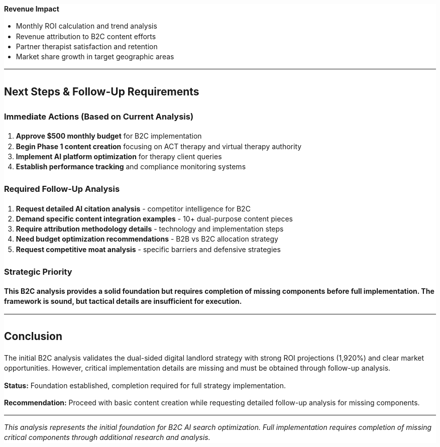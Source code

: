 **Revenue Impact**
- Monthly ROI calculation and trend analysis
- Revenue attribution to B2C content efforts
- Partner therapist satisfaction and retention
- Market share growth in target geographic areas

---

## Next Steps & Follow-Up Requirements

### Immediate Actions (Based on Current Analysis)
1. **Approve $500 monthly budget** for B2C implementation
2. **Begin Phase 1 content creation** focusing on ACT therapy and virtual therapy authority
3. **Implement AI platform optimization** for therapy client queries
4. **Establish performance tracking** and compliance monitoring systems

### Required Follow-Up Analysis
1. **Request detailed AI citation analysis** - competitor intelligence for B2C
2. **Demand specific content integration examples** - 10+ dual-purpose content pieces
3. **Require attribution methodology details** - technology and implementation steps
4. **Need budget optimization recommendations** - B2B vs B2C allocation strategy
5. **Request competitive moat analysis** - specific barriers and defensive strategies

### Strategic Priority
**This B2C analysis provides a solid foundation but requires completion of missing components before full implementation. The framework is sound, but tactical details are insufficient for execution.**

---

## Conclusion

The initial B2C analysis validates the dual-sided digital landlord strategy with strong ROI projections (1,920%) and clear market opportunities. However, critical implementation details are missing and must be obtained through follow-up analysis.

**Status:** Foundation established, completion required for full strategy implementation.

**Recommendation:** Proceed with basic content creation while requesting detailed follow-up analysis for missing components.

---

*This analysis represents the initial foundation for B2C AI search optimization. Full implementation requires completion of missing critical components through additional research and analysis.*
